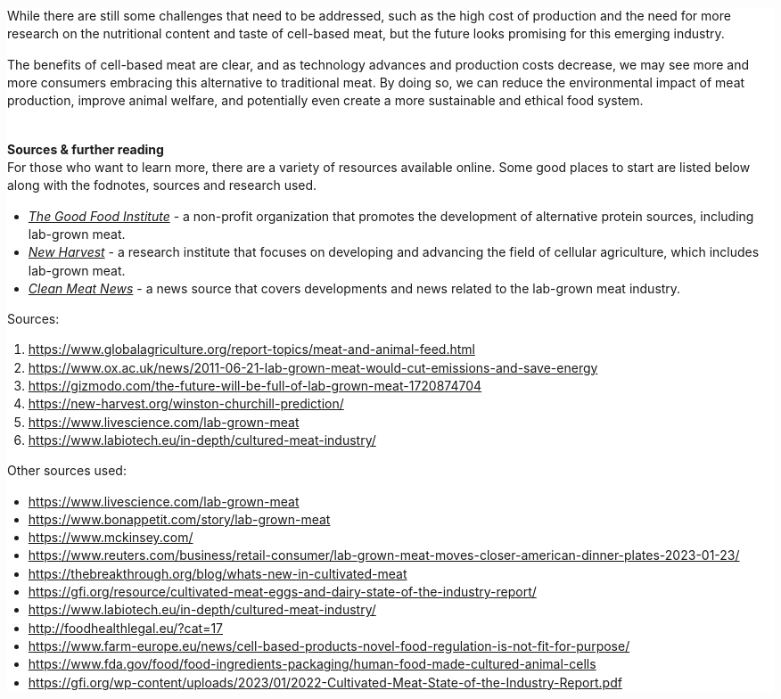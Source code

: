 While there are still some challenges that need to be addressed, such as the high cost of production and the need for more research on the nutritional content and taste of cell-based meat, but the future looks promising for this emerging industry.

The benefits of cell-based meat are clear, and as technology advances and production costs decrease, we may see more and more consumers embracing this alternative to traditional meat. By doing so, we can reduce the environmental impact of meat production, improve animal welfare, and potentially even create a more sustainable and ethical food system. <br><br>

**Sources & further reading** <br>
For those who want to learn more, there are a variety of resources available online. Some good places to start are listed below along with the fodnotes, sources and research used.

- <a href="https://gfi.org/" target="_blank"><em>The Good Food Institute</em></a> - a non-profit organization that promotes the development of alternative protein sources, including lab-grown meat.
- <a href="https://new-harvest.org/" target="_blank"><em>New Harvest</em></a> - a research institute that focuses on developing and advancing the field of cellular agriculture, which includes lab-grown meat.
- <a href="https://cleanmeat.news/" target="_blank"><em>Clean Meat News</em></a> - a news source that covers developments and news related to the lab-grown meat industry.

Sources:

1. <a href="https://www.globalagriculture.org/report-topics/meat-and-animal-feed.html" target="_blank">https://www.globalagriculture.org/report-topics/meat-and-animal-feed.html</a>
2. <a href="https://www.ox.ac.uk/news/2011-06-21-lab-grown-meat-would-cut-emissions-and-save-energy" target="_blank">https://www.ox.ac.uk/news/2011-06-21-lab-grown-meat-would-cut-emissions-and-save-energy</a>
3. <a href="https://gizmodo.com/the-future-will-be-full-of-lab-grown-meat-1720874704" target="_blank">https://gizmodo.com/the-future-will-be-full-of-lab-grown-meat-1720874704</a>
4. <a href="https://new-harvest.org/winston-churchill-prediction/" target="_blank">https://new-harvest.org/winston-churchill-prediction/</a>
5. <a href="https://www.livescience.com/lab-grown-meat" target="_blank">https://www.livescience.com/lab-grown-meat</a>
6. <a href="https://www.labiotech.eu/in-depth/cultured-meat-industry/" target="_blank">https://www.labiotech.eu/in-depth/cultured-meat-industry/</a>

Other sources used: <br>

- <a href="https://www.livescience.com/lab-grown-meat" target="_blank">https://www.livescience.com/lab-grown-meat</a>
- <a href="https://www.bonappetit.com/story/lab-grown-meat" target="_blank">https://www.bonappetit.com/story/lab-grown-meat</a>
- <a href="https://www.mckinsey.com/industries/agriculture/our-insights/cultivated-meat-out-of-the-lab-into-the-frying-pan" target="_blank">https://www.mckinsey.com/</a>
- <a href="https://www.reuters.com/business/retail-consumer/lab-grown-meat-moves-closer-american-dinner-plates-2023-01-23/" target="_blank">https://www.reuters.com/business/retail-consumer/lab-grown-meat-moves-closer-american-dinner-plates-2023-01-23/</a>
- <a href="https://thebreakthrough.org/blog/whats-new-in-cultivated-meat" target="_blank">https://thebreakthrough.org/blog/whats-new-in-cultivated-meat</a>
- <a href="https://gfi.org/resource/cultivated-meat-eggs-and-dairy-state-of-the-industry-report/" target="_blank">https://gfi.org/resource/cultivated-meat-eggs-and-dairy-state-of-the-industry-report/</a>
- <a href="https://www.labiotech.eu/in-depth/cultured-meat-industry/" target="_blank">https://www.labiotech.eu/in-depth/cultured-meat-industry/</a>
- <a href="http://foodhealthlegal.eu/?cat=17" target="_blank">http://foodhealthlegal.eu/?cat=17</a>
- <a href="https://www.farm-europe.eu/news/cell-based-products-novel-food-regulation-is-not-fit-for-purpose/" target="_blank">https://www.farm-europe.eu/news/cell-based-products-novel-food-regulation-is-not-fit-for-purpose/</a>
- <a href="https://www.fda.gov/food/food-ingredients-packaging/human-food-made-cultured-animal-cells" target="_blank">https://www.fda.gov/food/food-ingredients-packaging/human-food-made-cultured-animal-cells</a>
- <a href="https://gfi.org/wp-content/uploads/2023/01/2022-Cultivated-Meat-State-of-the-Industry-Report.pdf" target="_blank">https://gfi.org/wp-content/uploads/2023/01/2022-Cultivated-Meat-State-of-the-Industry-Report.pdf</a>
